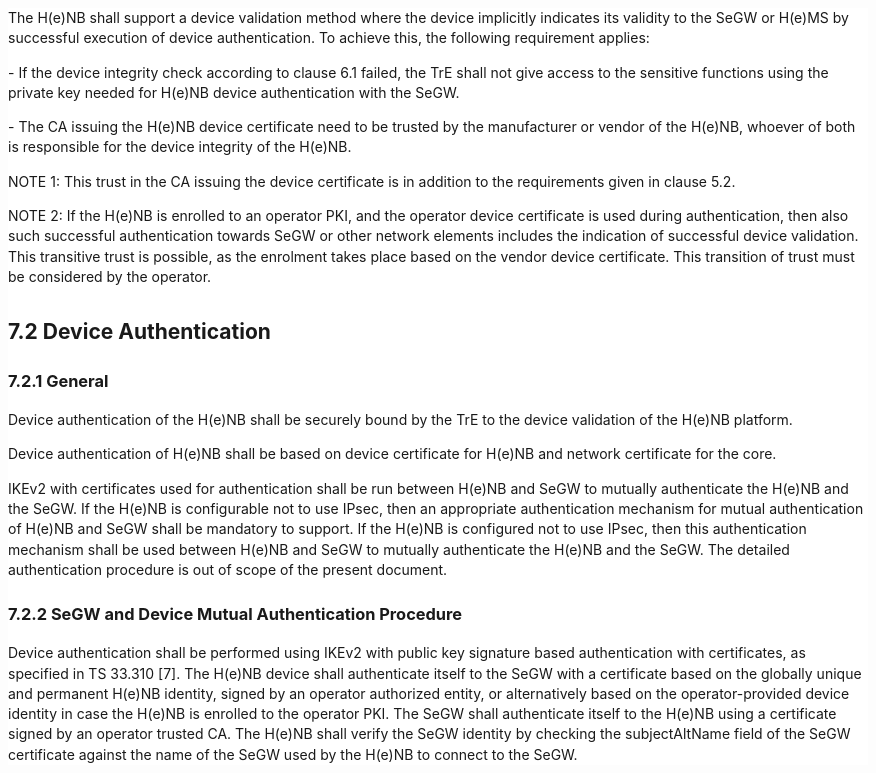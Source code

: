 The H(e)NB shall support a device validation method where the device
implicitly indicates its validity to the SeGW or H(e)MS by successful
execution of device authentication. To achieve this, the following
requirement applies:

\- If the device integrity check according to clause 6.1 failed, the TrE
shall not give access to the sensitive functions using the private key
needed for H(e)NB device authentication with the SeGW.

\- The CA issuing the H(e)NB device certificate need to be trusted by
the manufacturer or vendor of the H(e)NB, whoever of both is responsible
for the device integrity of the H(e)NB.

NOTE 1: This trust in the CA issuing the device certificate is in
addition to the requirements given in clause 5.2.

NOTE 2: If the H(e)NB is enrolled to an operator PKI, and the operator
device certificate is used during authentication, then also such
successful authentication towards SeGW or other network elements
includes the indication of successful device validation. This transitive
trust is possible, as the enrolment takes place based on the vendor
device certificate. This transition of trust must be considered by the
operator.

7.2 Device Authentication
-------------------------

### 7.2.1 General

Device authentication of the H(e)NB shall be securely bound by the TrE
to the device validation of the H(e)NB platform.

Device authentication of H(e)NB shall be based on device certificate for
H(e)NB and network certificate for the core.

IKEv2 with certificates used for authentication shall be run between
H(e)NB and SeGW to mutually authenticate the H(e)NB and the SeGW. If the
H(e)NB is configurable not to use IPsec, then an appropriate
authentication mechanism for mutual authentication of H(e)NB and SeGW
shall be mandatory to support. If the H(e)NB is configured not to use
IPsec, then this authentication mechanism shall be used between H(e)NB
and SeGW to mutually authenticate the H(e)NB and the SeGW. The detailed
authentication procedure is out of scope of the present document.

### 7.2.2 SeGW and Device Mutual Authentication Procedure

Device authentication shall be performed using IKEv2 with public key
signature based authentication with certificates, as specified in
TS 33.310 \[7\]. The H(e)NB device shall authenticate itself to the SeGW
with a certificate based on the globally unique and permanent H(e)NB
identity, signed by an operator authorized entity, or alternatively
based on the operator-provided device identity in case the H(e)NB is
enrolled to the operator PKI. The SeGW shall authenticate itself to the
H(e)NB using a certificate signed by an operator trusted CA. The H(e)NB
shall verify the SeGW identity by checking the subjectAltName field of
the SeGW certificate against the name of the SeGW used by the H(e)NB to
connect to the SeGW.
